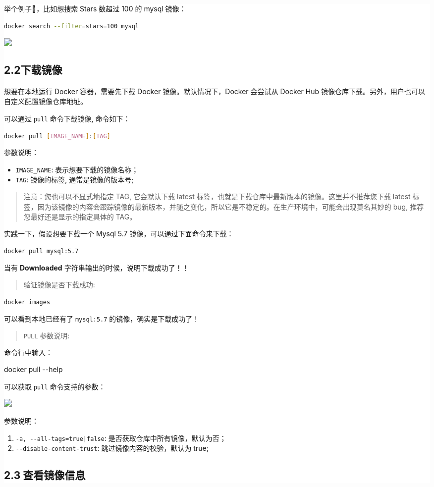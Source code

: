 举个例子🌰，比如想搜索 Stars 数超过 100 的 mysql 镜像：

```bash 
docker search --filter=stars=100 mysql
```


![](https://noteimagebuket.oss-cn-hangzhou.aliyuncs.com/typora/202508280018202.png)

## 2.2下载镜像

想要在本地运行 Docker 容器，需要先下载 Docker 镜像。默认情况下，Docker 会尝试从 Docker Hub 镜像仓库下载。另外，用户也可以自定义配置镜像仓库地址。

可以通过 `pull` 命令下载镜像, 命令如下：

```bash 
docker pull [IMAGE_NAME]:[TAG]
```


参数说明：

- `IMAGE_NAME`: 表示想要下载的镜像名称；
- `TAG`: 镜像的标签, 通常是镜像的版本号;

> 注意：您也可以不显式地指定 TAG, 它会默认下载 latest 标签，也就是下载仓库中最新版本的镜像。这里并不推荐您下载 latest 标签，因为该镜像的内容会跟踪镜像的最新版本，并随之变化，所以它是不稳定的。在生产环境中，可能会出现莫名其妙的 bug, 推荐您最好还是显示的指定具体的 TAG。

实践一下，假设想要下载一个 Mysql 5.7 镜像，可以通过下面命令来下载：

```bash 
docker pull mysql:5.7
```


当有 **Downloaded** 字符串输出的时候，说明下载成功了！！

> 验证镜像是否下载成功:

```bash 
docker images
```


可以看到本地已经有了 `mysql:5.7` 的镜像，确实是下载成功了！

> `PULL` 参数说明:

命令行中输入：

docker pull --help

可以获取 `pull` 命令支持的参数：

![](https://noteimagebuket.oss-cn-hangzhou.aliyuncs.com/typora/202508280018675.png)

参数说明：

1. `-a, --all-tags=true|false`: 是否获取仓库中所有镜像，默认为否；
2. `--disable-content-trust`: 跳过镜像内容的校验，默认为 true;

## 2.3 查看镜像信息
